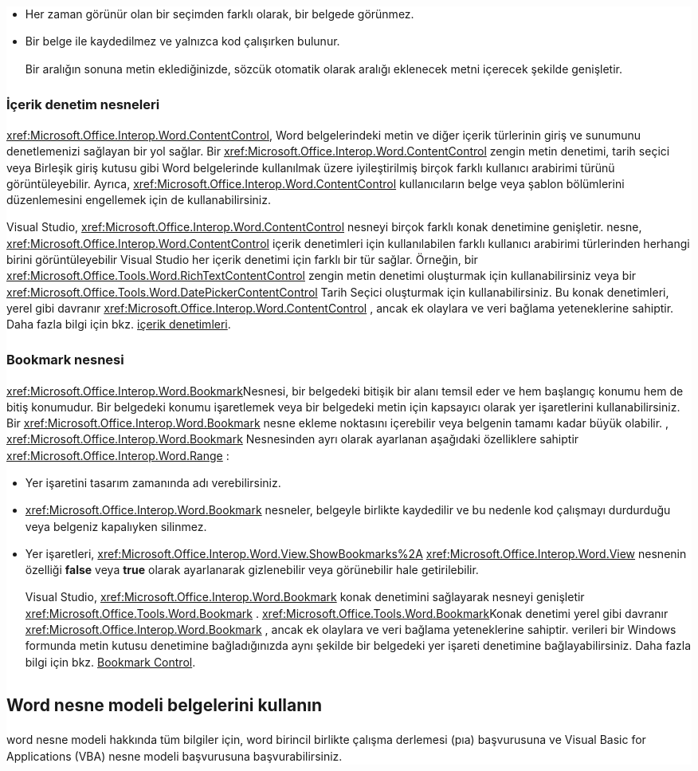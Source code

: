 - Her zaman görünür olan bir seçimden farklı olarak, bir belgede görünmez.

- Bir belge ile kaydedilmez ve yalnızca kod çalışırken bulunur.

  Bir aralığın sonuna metin eklediğinizde, sözcük otomatik olarak aralığı eklenecek metni içerecek şekilde genişletir.

### <a name="content-control-objects"></a>İçerik denetim nesneleri
 <xref:Microsoft.Office.Interop.Word.ContentControl>, Word belgelerindeki metin ve diğer içerik türlerinin giriş ve sunumunu denetlemenizi sağlayan bir yol sağlar. Bir <xref:Microsoft.Office.Interop.Word.ContentControl> zengin metin denetimi, tarih seçici veya Birleşik giriş kutusu gibi Word belgelerinde kullanılmak üzere iyileştirilmiş birçok farklı kullanıcı arabirimi türünü görüntüleyebilir. Ayrıca, <xref:Microsoft.Office.Interop.Word.ContentControl> kullanıcıların belge veya şablon bölümlerini düzenlemesini engellemek için de kullanabilirsiniz.

 Visual Studio, <xref:Microsoft.Office.Interop.Word.ContentControl> nesneyi birçok farklı konak denetimine genişletir. nesne, <xref:Microsoft.Office.Interop.Word.ContentControl> içerik denetimleri için kullanılabilen farklı kullanıcı arabirimi türlerinden herhangi birini görüntüleyebilir Visual Studio her içerik denetimi için farklı bir tür sağlar. Örneğin, bir <xref:Microsoft.Office.Tools.Word.RichTextContentControl> zengin metin denetimi oluşturmak için kullanabilirsiniz veya bir <xref:Microsoft.Office.Tools.Word.DatePickerContentControl> Tarih Seçici oluşturmak için kullanabilirsiniz. Bu konak denetimleri, yerel gibi davranır <xref:Microsoft.Office.Interop.Word.ContentControl> , ancak ek olaylara ve veri bağlama yeteneklerine sahiptir. Daha fazla bilgi için bkz. [içerik denetimleri](../vsto/content-controls.md).

### <a name="bookmark-object"></a>Bookmark nesnesi
 <xref:Microsoft.Office.Interop.Word.Bookmark>Nesnesi, bir belgedeki bitişik bir alanı temsil eder ve hem başlangıç konumu hem de bitiş konumudur. Bir belgedeki konumu işaretlemek veya bir belgedeki metin için kapsayıcı olarak yer işaretlerini kullanabilirsiniz. Bir <xref:Microsoft.Office.Interop.Word.Bookmark> nesne ekleme noktasını içerebilir veya belgenin tamamı kadar büyük olabilir. , <xref:Microsoft.Office.Interop.Word.Bookmark> Nesnesinden ayrı olarak ayarlanan aşağıdaki özelliklere sahiptir <xref:Microsoft.Office.Interop.Word.Range> :

- Yer işaretini tasarım zamanında adı verebilirsiniz.

- <xref:Microsoft.Office.Interop.Word.Bookmark> nesneler, belgeyle birlikte kaydedilir ve bu nedenle kod çalışmayı durdurduğu veya belgeniz kapalıyken silinmez.

- Yer işaretleri, <xref:Microsoft.Office.Interop.Word.View.ShowBookmarks%2A> <xref:Microsoft.Office.Interop.Word.View> nesnenin özelliği **false** veya **true** olarak ayarlanarak gizlenebilir veya görünebilir hale getirilebilir.

  Visual Studio, <xref:Microsoft.Office.Interop.Word.Bookmark> konak denetimini sağlayarak nesneyi genişletir <xref:Microsoft.Office.Tools.Word.Bookmark> . <xref:Microsoft.Office.Tools.Word.Bookmark>Konak denetimi yerel gibi davranır <xref:Microsoft.Office.Interop.Word.Bookmark> , ancak ek olaylara ve veri bağlama yeteneklerine sahiptir. verileri bir Windows formunda metin kutusu denetimine bağladığınızda aynı şekilde bir belgedeki yer işareti denetimine bağlayabilirsiniz. Daha fazla bilgi için bkz. [Bookmark Control](../vsto/bookmark-control.md).

## <a name="use-the-word-object-model-documentation"></a><a name="WordOMDocumentation"></a> Word nesne modeli belgelerini kullanın
 word nesne modeli hakkında tüm bilgiler için, word birincil birlikte çalışma derlemesi (pıa) başvurusuna ve Visual Basic for Applications (VBA) nesne modeli başvurusuna başvurabilirsiniz.
